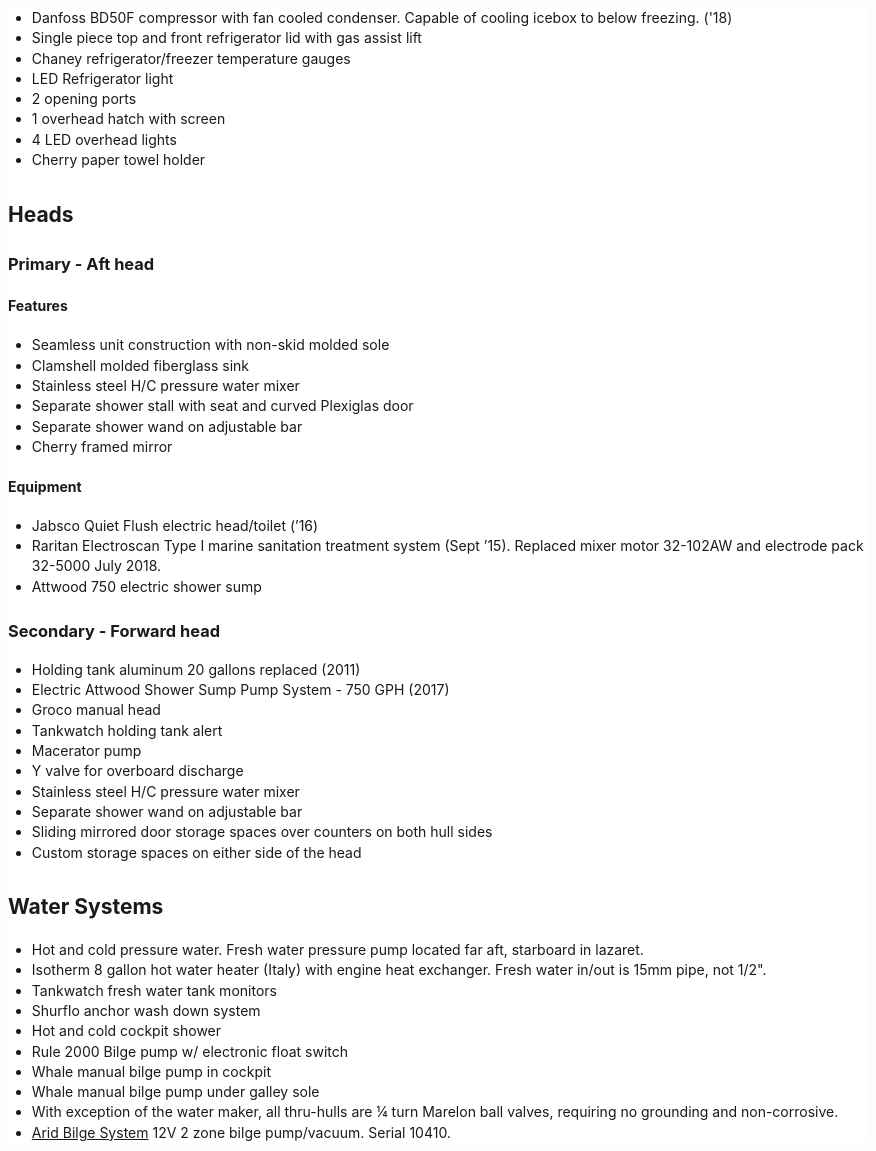 * Danfoss BD50F compressor with fan cooled condenser. Capable of cooling icebox to below freezing. ('18)
* Single piece top and front refrigerator lid with gas assist lift
* Chaney refrigerator/freezer temperature gauges
* LED Refrigerator light
* 2 opening ports
* 1 overhead hatch with screen
* 4 LED overhead lights
* Cherry paper towel holder

## Heads

### Primary - Aft head

#### Features

* Seamless unit construction with non-skid molded sole
* Clamshell molded fiberglass sink
* Stainless steel H/C pressure water mixer
* Separate shower stall with seat and curved Plexiglas door
* Separate shower wand on adjustable bar
* Cherry framed mirror

#### Equipment

* Jabsco Quiet Flush electric head/toilet (’16)
* Raritan Electroscan Type I marine sanitation treatment system (Sept ’15). Replaced mixer motor 32-102AW and electrode pack 32-5000 July 2018.
* Attwood 750 electric shower sump

### Secondary - Forward head

* Holding tank aluminum 20 gallons replaced (2011)
* Electric Attwood Shower Sump Pump System - 750 GPH (2017)
* Groco manual head
* Tankwatch holding tank alert
* Macerator pump
* Y valve for overboard discharge
* Stainless steel H/C pressure water mixer
* Separate shower wand on adjustable bar
* Sliding mirrored door storage spaces over counters on both hull sides
* Custom storage spaces on either side of the head

## Water Systems

* Hot and cold pressure water. Fresh water pressure pump located far aft, starboard in lazaret.
* Isotherm 8 gallon hot water heater (Italy) with engine heat exchanger. Fresh water in/out is 15mm pipe, not 1/2".
* Tankwatch fresh water tank monitors
* Shurflo anchor wash down system
* Hot and cold cockpit shower
* Rule 2000 Bilge pump w/ electronic float switch
* Whale manual bilge pump in cockpit
* Whale manual bilge pump under galley sole
* With exception of the water maker, all thru-hulls are ¼ turn Marelon ball valves, requiring no grounding and non-corrosive.
* [Arid Bilge System](http://aridbilge.com) 12V 2 zone bilge pump/vacuum. Serial 10410.
